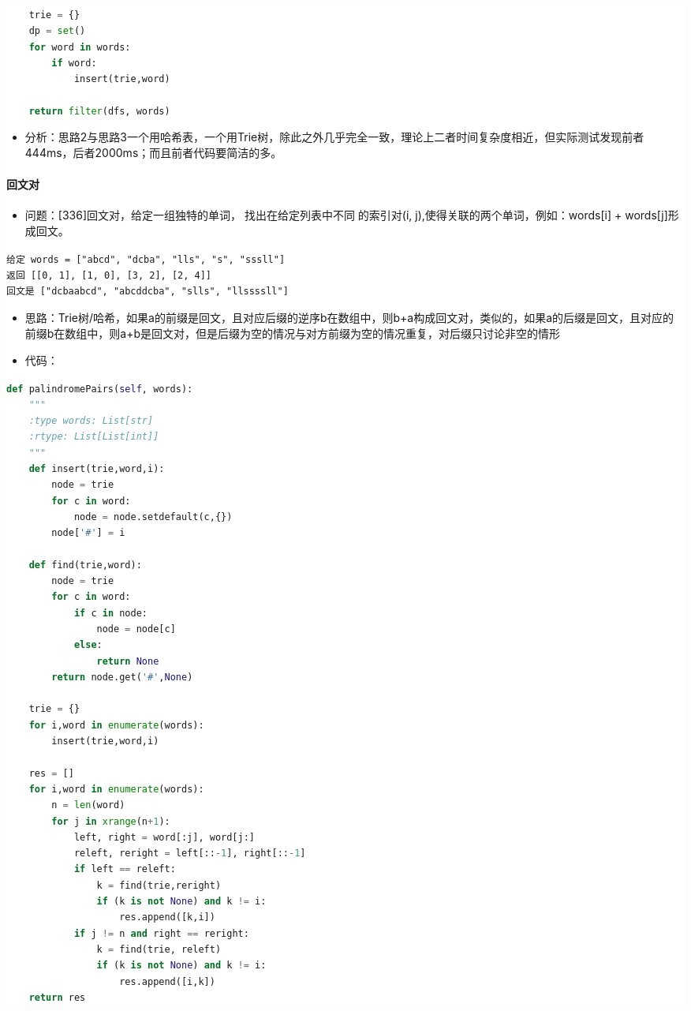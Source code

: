 ```python
    trie = {}
    dp = set()
    for word in words:
        if word:
            insert(trie,word)
    
    return filter(dfs, words)
```

- 分析：思路2与思路3一个用哈希表，一个用Trie树，除此之外几乎完全一致，理论上二者时间复杂度相近，但实际测试发现前者444ms，后者2000ms；而且前者代码要简洁的多。

#### 回文对
- 问题：[336]回文对，给定一组独特的单词， 找出在给定列表中不同 的索引对(i, j),使得关联的两个单词，例如：words[i] + words[j]形成回文。
```
给定 words = ["abcd", "dcba", "lls", "s", "sssll"]
返回 [[0, 1], [1, 0], [3, 2], [2, 4]]
回文是 ["dcbaabcd", "abcddcba", "slls", "llssssll"]
```
- 思路：Trie树/哈希，如果a的前缀是回文，且对应后缀的逆序b在数组中，则b+a构成回文对，类似的，如果a的后缀是回文，且对应的前缀b在数组中，则a+b是回文对，但是后缀为空的情况与对方前缀为空的情况重复，对后缀只讨论非空的情形

- 代码：

```python
def palindromePairs(self, words):
    """
    :type words: List[str]
    :rtype: List[List[int]]
    """
    def insert(trie,word,i):
        node = trie
        for c in word:
            node = node.setdefault(c,{})
        node['#'] = i
        
    def find(trie,word):
        node = trie
        for c in word:
            if c in node:
                node = node[c]
            else:
                return None
        return node.get('#',None)
    
    trie = {}
    for i,word in enumerate(words):
        insert(trie,word,i)
    
    res = []
    for i,word in enumerate(words):
        n = len(word)
        for j in xrange(n+1):
            left, right = word[:j], word[j:]
            releft, reright = left[::-1], right[::-1]
            if left == releft:
                k = find(trie,reright)
                if (k is not None) and k != i:
                    res.append([k,i])
            if j != n and right == reright:
                k = find(trie, releft)
                if (k is not None) and k != i:
                    res.append([i,k])
    return res
```
